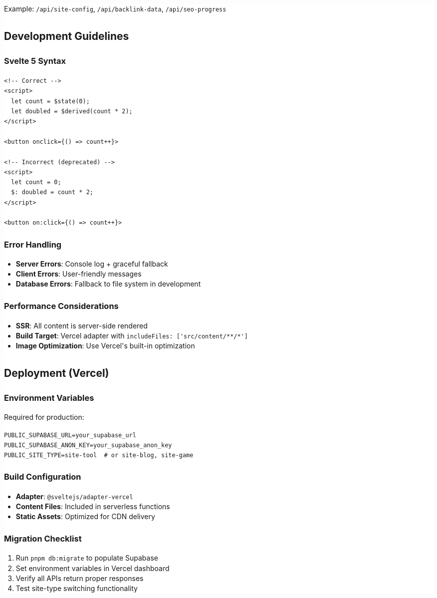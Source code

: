 Example: `/api/site-config`, `/api/backlink-data`, `/api/seo-progress`

## Development Guidelines

### Svelte 5 Syntax
```svelte
<!-- Correct -->
<script>
  let count = $state(0);
  let doubled = $derived(count * 2);
</script>

<button onclick={() => count++}>

<!-- Incorrect (deprecated) -->
<script>
  let count = 0;
  $: doubled = count * 2;
</script>

<button on:click={() => count++}>
```

### Error Handling
- **Server Errors**: Console log + graceful fallback
- **Client Errors**: User-friendly messages
- **Database Errors**: Fallback to file system in development

### Performance Considerations
- **SSR**: All content is server-side rendered
- **Build Target**: Vercel adapter with `includeFiles: ['src/content/**/*']`
- **Image Optimization**: Use Vercel's built-in optimization

## Deployment (Vercel)

### Environment Variables
Required for production:
```env
PUBLIC_SUPABASE_URL=your_supabase_url
PUBLIC_SUPABASE_ANON_KEY=your_supabase_anon_key
PUBLIC_SITE_TYPE=site-tool  # or site-blog, site-game
```

### Build Configuration
- **Adapter**: `@sveltejs/adapter-vercel`
- **Content Files**: Included in serverless functions
- **Static Assets**: Optimized for CDN delivery

### Migration Checklist
1. Run `pnpm db:migrate` to populate Supabase
2. Set environment variables in Vercel dashboard
3. Verify all APIs return proper responses
4. Test site-type switching functionality
